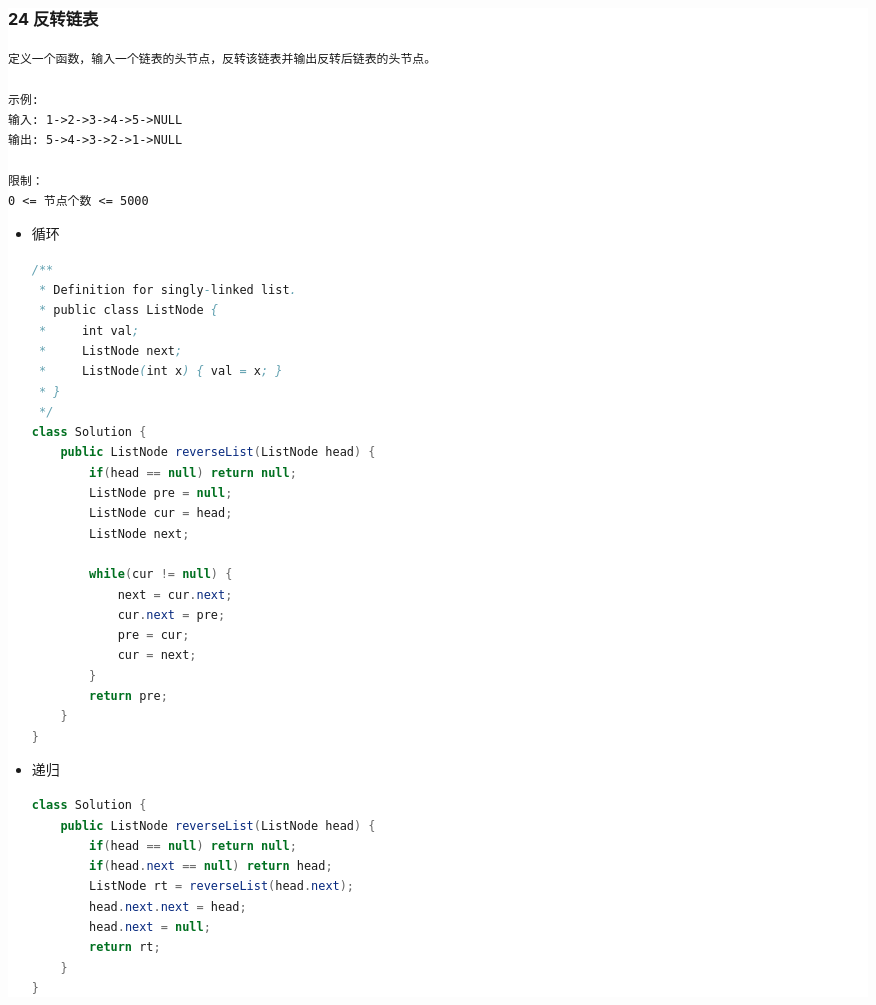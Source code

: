 ### 24 反转链表

```
定义一个函数，输入一个链表的头节点，反转该链表并输出反转后链表的头节点。

示例:
输入: 1->2->3->4->5->NULL
输出: 5->4->3->2->1->NULL

限制：
0 <= 节点个数 <= 5000
```

- 循环

  ```java
  /**
   * Definition for singly-linked list.
   * public class ListNode {
   *     int val;
   *     ListNode next;
   *     ListNode(int x) { val = x; }
   * }
   */
  class Solution {
      public ListNode reverseList(ListNode head) {
          if(head == null) return null;
          ListNode pre = null;
          ListNode cur = head;
          ListNode next;
  
          while(cur != null) {
              next = cur.next;
              cur.next = pre;
              pre = cur;
              cur = next;
          }
          return pre;
      }
  }
  ```

- 递归

  ```java
  class Solution {
      public ListNode reverseList(ListNode head) {
          if(head == null) return null;
          if(head.next == null) return head;
          ListNode rt = reverseList(head.next);
          head.next.next = head;
          head.next = null;
          return rt;
      }
  }
  ```
